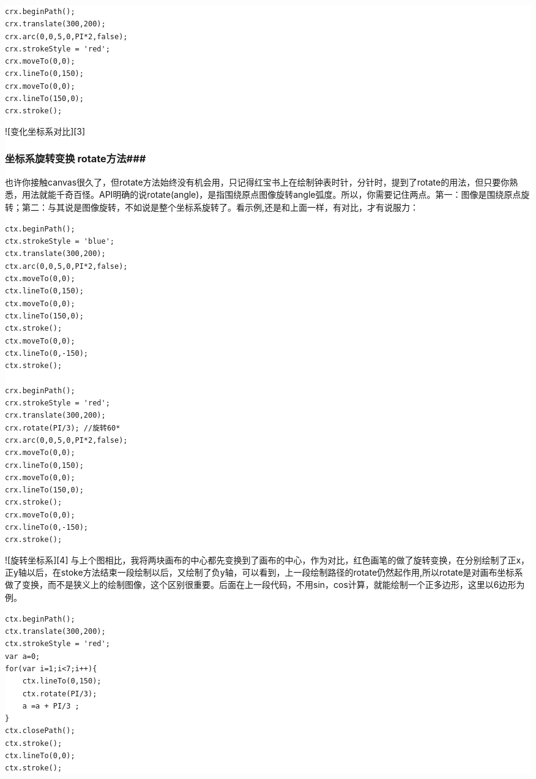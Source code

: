     crx.beginPath();
    crx.translate(300,200);
    crx.arc(0,0,5,0,PI*2,false);
    crx.strokeStyle = 'red';
    crx.moveTo(0,0);
    crx.lineTo(0,150);
    crx.moveTo(0,0);
    crx.lineTo(150,0);
    crx.stroke();

![变化坐标系对比][3]
### 坐标系旋转变换 rotate方法###  
也许你接触canvas很久了，但rotate方法始终没有机会用，只记得红宝书上在绘制钟表时针，分针时，提到了rotate的用法，但只要你熟悉，用法就能千奇百怪。API明确的说rotate(angle)，是指围绕原点图像旋转angle弧度。所以，你需要记住两点。第一：图像是围绕原点旋转；第二：与其说是图像旋转，不如说是整个坐标系旋转了。看示例,还是和上面一样，有对比，才有说服力： 
 
    ctx.beginPath();
    ctx.strokeStyle = 'blue';
    ctx.translate(300,200);
    ctx.arc(0,0,5,0,PI*2,false);
    ctx.moveTo(0,0);
    ctx.lineTo(0,150);
    ctx.moveTo(0,0);
    ctx.lineTo(150,0);
    ctx.stroke();
    ctx.moveTo(0,0);
    ctx.lineTo(0,-150);
    ctx.stroke();
    
    crx.beginPath();
    crx.strokeStyle = 'red';
    crx.translate(300,200);
    crx.rotate(PI/3); //旋转60*
    crx.arc(0,0,5,0,PI*2,false);
    crx.moveTo(0,0);
    crx.lineTo(0,150);
    crx.moveTo(0,0);
    crx.lineTo(150,0);
    crx.stroke();
    crx.moveTo(0,0);
    crx.lineTo(0,-150);
    crx.stroke();

![旋转坐标系][4]
与上个图相比，我将两块画布的中心都先变换到了画布的中心，作为对比，红色画笔的做了旋转变换，在分别绘制了正x，正y轴以后，在stoke方法结束一段绘制以后，又绘制了负y轴，可以看到，上一段绘制路径的rotate仍然起作用,所以rotate是对画布坐标系做了变换，而不是狭义上的绘制图像，这个区别很重要。后面在上一段代码，不用sin，cos计算，就能绘制一个正多边形，这里以6边形为例。 
 
    ctx.beginPath();
    ctx.translate(300,200);
    ctx.strokeStyle = 'red';
    var a=0;
    for(var i=1;i<7;i++){
        ctx.lineTo(0,150);
        ctx.rotate(PI/3);
        a =a + PI/3 ;
    }
    ctx.closePath();
    ctx.stroke();
    ctx.lineTo(0,0);
    ctx.stroke();
    